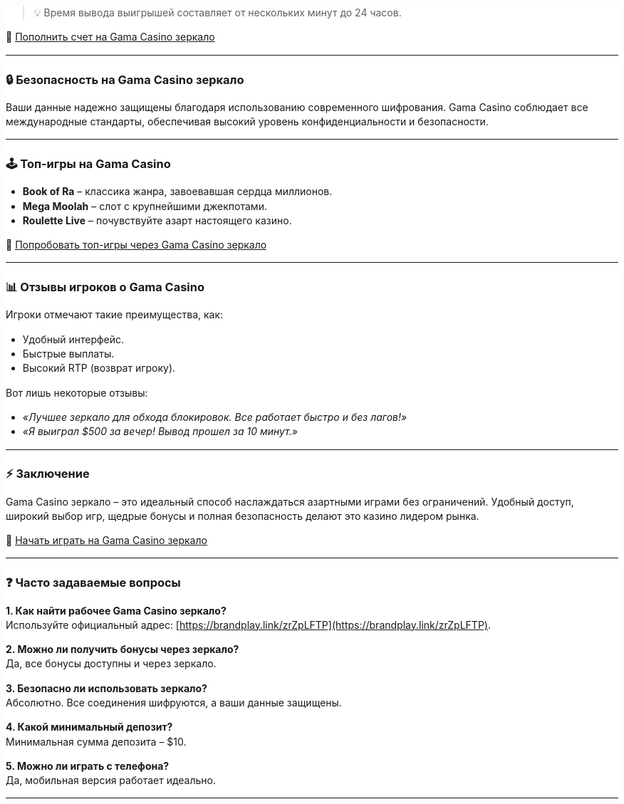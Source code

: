 > 💡 Время вывода выигрышей составляет от нескольких минут до 24 часов.

🔗 [Пополнить счет на Gama Casino зеркало](https://brandplay.link/zrZpLFTP)

---

### 🔒 **Безопасность на Gama Casino зеркало**

Ваши данные надежно защищены благодаря использованию современного шифрования. Gama Casino соблюдает все международные стандарты, обеспечивая высокий уровень конфиденциальности и безопасности.

---

### 🕹️ **Топ-игры на Gama Casino**

- **Book of Ra** – классика жанра, завоевавшая сердца миллионов.  
- **Mega Moolah** – слот с крупнейшими джекпотами.  
- **Roulette Live** – почувствуйте азарт настоящего казино.

🔗 [Попробовать топ-игры через Gama Casino зеркало](https://brandplay.link/zrZpLFTP)

---

### 📊 **Отзывы игроков о Gama Casino**

Игроки отмечают такие преимущества, как:

- Удобный интерфейс.
- Быстрые выплаты.
- Высокий RTP (возврат игроку).

Вот лишь некоторые отзывы:

- *«Лучшее зеркало для обхода блокировок. Все работает быстро и без лагов!»*
- *«Я выиграл $500 за вечер! Вывод прошел за 10 минут.»*

---

### ⚡ **Заключение**

Gama Casino зеркало – это идеальный способ наслаждаться азартными играми без ограничений. Удобный доступ, широкий выбор игр, щедрые бонусы и полная безопасность делают это казино лидером рынка.

🔗 [Начать играть на Gama Casino зеркало](https://brandplay.link/zrZpLFTP)

---

### ❓ **Часто задаваемые вопросы**

**1. Как найти рабочее Gama Casino зеркало?**  
Используйте официальный адрес: [https://brandplay.link/zrZpLFTP](https://brandplay.link/zrZpLFTP).

**2. Можно ли получить бонусы через зеркало?**  
Да, все бонусы доступны и через зеркало.

**3. Безопасно ли использовать зеркало?**  
Абсолютно. Все соединения шифруются, а ваши данные защищены.

**4. Какой минимальный депозит?**  
Минимальная сумма депозита – $10.

**5. Можно ли играть с телефона?**  
Да, мобильная версия работает идеально.

---

